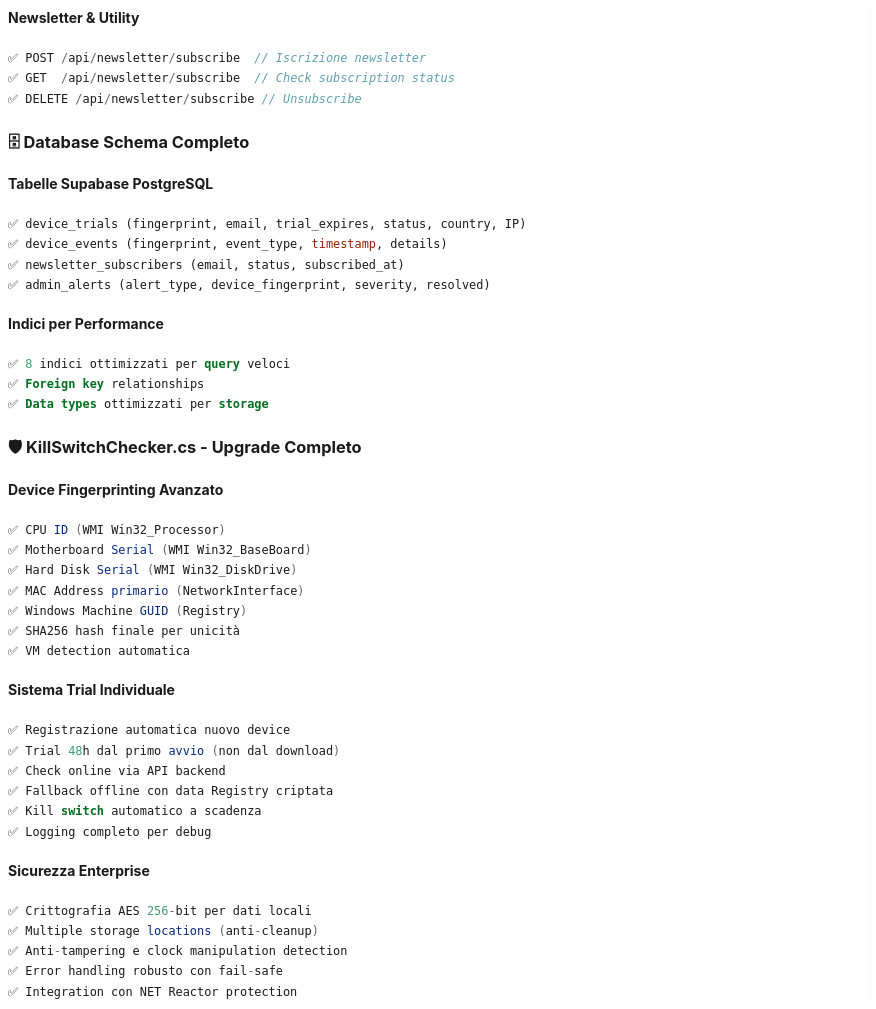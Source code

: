 #### Newsletter & Utility
```typescript
✅ POST /api/newsletter/subscribe  // Iscrizione newsletter
✅ GET  /api/newsletter/subscribe  // Check subscription status
✅ DELETE /api/newsletter/subscribe // Unsubscribe
```

### 🗄️ Database Schema Completo

#### Tabelle Supabase PostgreSQL
```sql
✅ device_trials (fingerprint, email, trial_expires, status, country, IP)
✅ device_events (fingerprint, event_type, timestamp, details)  
✅ newsletter_subscribers (email, status, subscribed_at)
✅ admin_alerts (alert_type, device_fingerprint, severity, resolved)
```

#### Indici per Performance
```sql
✅ 8 indici ottimizzati per query veloci
✅ Foreign key relationships
✅ Data types ottimizzati per storage
```

### 🛡️ KillSwitchChecker.cs - Upgrade Completo

#### Device Fingerprinting Avanzato
```csharp
✅ CPU ID (WMI Win32_Processor)
✅ Motherboard Serial (WMI Win32_BaseBoard)  
✅ Hard Disk Serial (WMI Win32_DiskDrive)
✅ MAC Address primario (NetworkInterface)
✅ Windows Machine GUID (Registry)
✅ SHA256 hash finale per unicità
✅ VM detection automatica
```

#### Sistema Trial Individuale
```csharp
✅ Registrazione automatica nuovo device
✅ Trial 48h dal primo avvio (non dal download)
✅ Check online via API backend
✅ Fallback offline con data Registry criptata
✅ Kill switch automatico a scadenza
✅ Logging completo per debug
```

#### Sicurezza Enterprise
```csharp
✅ Crittografia AES 256-bit per dati locali
✅ Multiple storage locations (anti-cleanup)
✅ Anti-tampering e clock manipulation detection
✅ Error handling robusto con fail-safe
✅ Integration con NET Reactor protection
```
